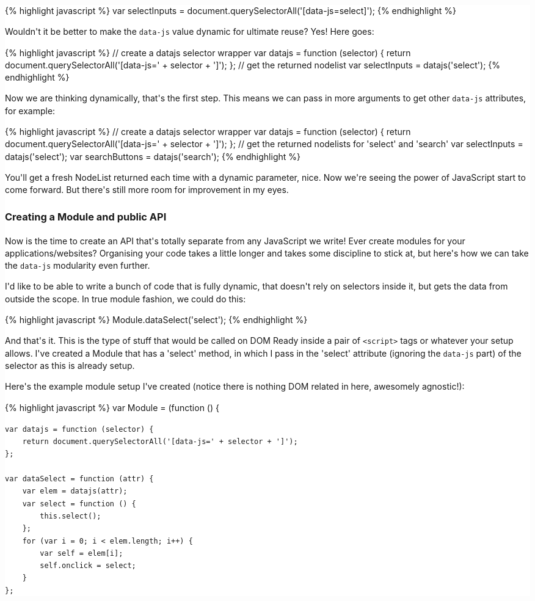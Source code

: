 {% highlight javascript %}
var selectInputs = document.querySelectorAll('[data-js=select]');
{% endhighlight %}

Wouldn't it be better to make the `data-js` value dynamic for ultimate reuse? Yes! Here goes:

{% highlight javascript %}
// create a datajs selector wrapper
var datajs = function (selector) {
    return document.querySelectorAll('[data-js=' + selector + ']');
};
// get the returned nodelist
var selectInputs = datajs('select');
{% endhighlight %}

Now we are thinking dynamically, that's the first step. This means we can pass in more arguments to get other `data-js` attributes, for example:

{% highlight javascript %}
// create a datajs selector wrapper
var datajs = function (selector) {
    return document.querySelectorAll('[data-js=' + selector + ']');
};
// get the returned nodelists for 'select' and 'search'
var selectInputs = datajs('select');
var searchButtons = datajs('search');
{% endhighlight %}

You'll get a fresh NodeList returned each time with a dynamic parameter, nice. Now we're seeing the power of JavaScript start to come forward. But there's still more room for improvement in my eyes.

### Creating a Module and public API
Now is the time to create an API that's totally separate from any JavaScript we write! Ever create modules for your applications/websites? Organising your code takes a little longer and takes some discipline to stick at, but here's how we can take the `data-js` modularity even further.

I'd like to be able to write a bunch of code that is fully dynamic, that doesn't rely on selectors inside it, but gets the data from outside the scope. In true module fashion, we could do this:

{% highlight javascript %}
Module.dataSelect('select');
{% endhighlight %}

And that's it. This is the type of stuff that would be called on DOM Ready inside a pair of `<script>` tags or whatever your setup allows. I've created a Module that has a 'select' method, in which I pass in the 'select' attribute (ignoring the `data-js` part) of the selector as this is already setup.

Here's the example module setup I've created (notice there is nothing DOM related in here, awesomely agnostic!):

{% highlight javascript %}
var Module = (function () {

    var datajs = function (selector) {
        return document.querySelectorAll('[data-js=' + selector + ']');
    };

    var dataSelect = function (attr) {
        var elem = datajs(attr);
        var select = function () {
            this.select();
        };
        for (var i = 0; i < elem.length; i++) {
            var self = elem[i];
            self.onclick = select;
        }
    };
